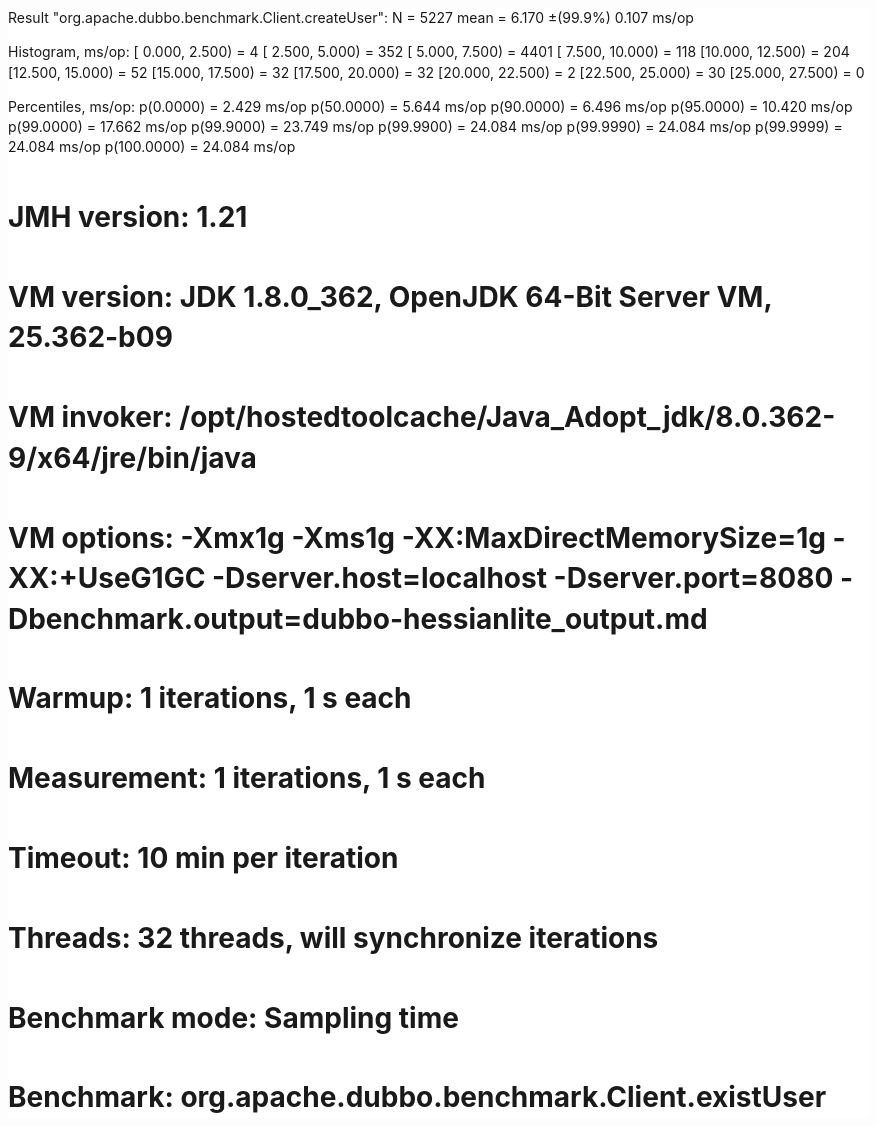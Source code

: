

Result "org.apache.dubbo.benchmark.Client.createUser":
  N = 5227
  mean =      6.170 ±(99.9%) 0.107 ms/op

  Histogram, ms/op:
    [ 0.000,  2.500) = 4 
    [ 2.500,  5.000) = 352 
    [ 5.000,  7.500) = 4401 
    [ 7.500, 10.000) = 118 
    [10.000, 12.500) = 204 
    [12.500, 15.000) = 52 
    [15.000, 17.500) = 32 
    [17.500, 20.000) = 32 
    [20.000, 22.500) = 2 
    [22.500, 25.000) = 30 
    [25.000, 27.500) = 0 

  Percentiles, ms/op:
      p(0.0000) =      2.429 ms/op
     p(50.0000) =      5.644 ms/op
     p(90.0000) =      6.496 ms/op
     p(95.0000) =     10.420 ms/op
     p(99.0000) =     17.662 ms/op
     p(99.9000) =     23.749 ms/op
     p(99.9900) =     24.084 ms/op
     p(99.9990) =     24.084 ms/op
     p(99.9999) =     24.084 ms/op
    p(100.0000) =     24.084 ms/op


# JMH version: 1.21
# VM version: JDK 1.8.0_362, OpenJDK 64-Bit Server VM, 25.362-b09
# VM invoker: /opt/hostedtoolcache/Java_Adopt_jdk/8.0.362-9/x64/jre/bin/java
# VM options: -Xmx1g -Xms1g -XX:MaxDirectMemorySize=1g -XX:+UseG1GC -Dserver.host=localhost -Dserver.port=8080 -Dbenchmark.output=dubbo-hessianlite_output.md
# Warmup: 1 iterations, 1 s each
# Measurement: 1 iterations, 1 s each
# Timeout: 10 min per iteration
# Threads: 32 threads, will synchronize iterations
# Benchmark mode: Sampling time
# Benchmark: org.apache.dubbo.benchmark.Client.existUser
